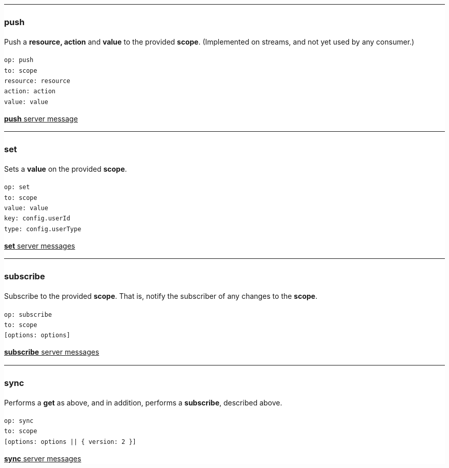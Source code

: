 ________________________________________________________________________________
<a id="push_message"></a>
### push
Push a **resource, action** and **value** to the provided **scope**.
(Implemented on streams, and not yet used by any consumer.)
```
op: push
to: scope
resource: resource
action: action
value: value
```
[**push** server message](#push_server_message)

________________________________________________________________________________
<a id="set_message"></a>
### set
Sets a **value** on the provided **scope**.
```
op: set
to: scope
value: value
key: config.userId
type: config.userType
```
[**set** server messages](#set_server_messages)

________________________________________________________________________________
<a id="subscribe_message"></a>
### subscribe
Subscribe to the provided **scope**.  That is, notify the subscriber of any
changes to the **scope**.
```
op: subscribe
to: scope
[options: options]
```
[**subscribe** server messages](#subscribe_server_messages)

________________________________________________________________________________
<a id="sync_message"></a>
### sync
Performs a **get** as above, and in addition, performs a **subscribe**,
described above.
```
op: sync
to: scope
[options: options || { version: 2 }]
```
[**sync** server messages](#sync_server_messages)
